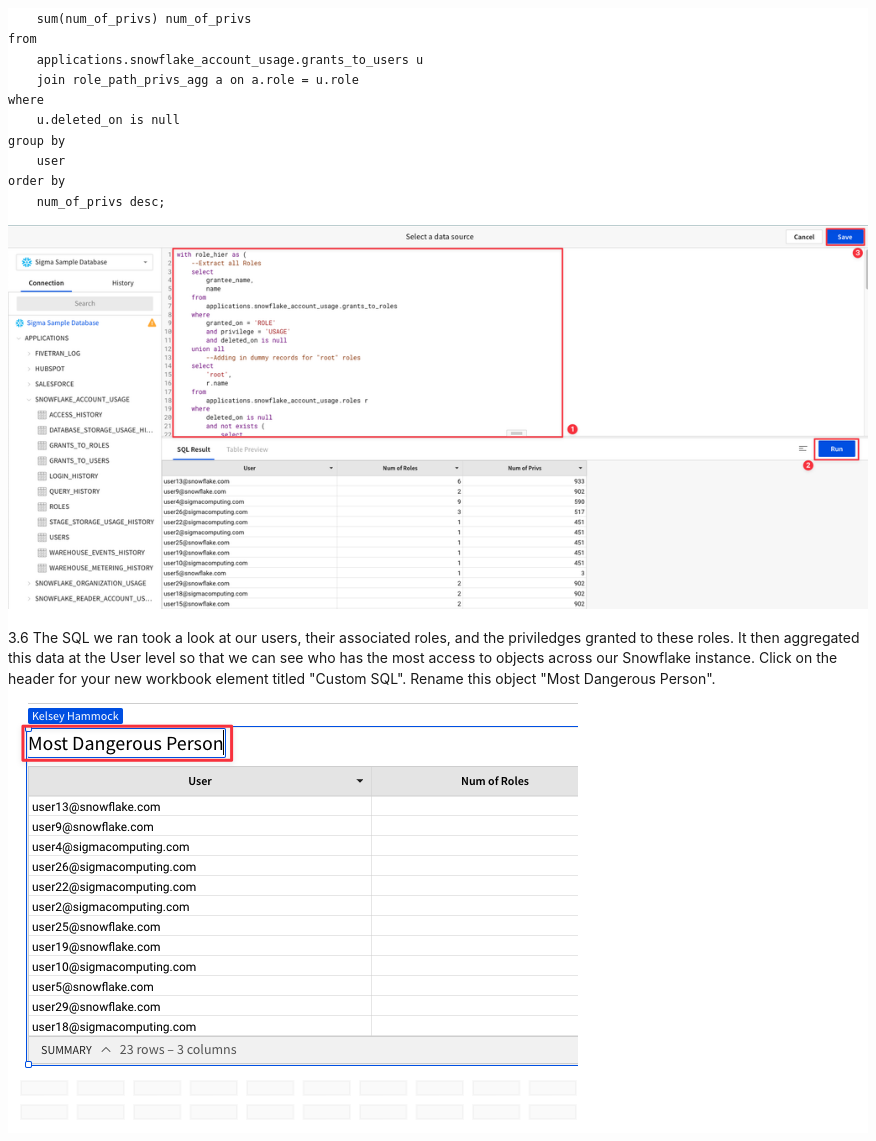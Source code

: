 ```
    sum(num_of_privs) num_of_privs
from
    applications.snowflake_account_usage.grants_to_users u
    join role_path_privs_agg a on a.role = u.role
where
    u.deleted_on is null
group by
    user
order by
    num_of_privs desc;
```

<img src="assets/customizingthetemplate5.png" />

3.6 The SQL we ran took a look at our users, their associated roles, and the priviledges granted to these roles. It then aggregated this data at the User level so that we can see who has the most access to objects across our Snowflake instance. Click on the header for your new workbook element titled "Custom SQL". Rename this object "Most Dangerous Person". 

<img src="assets/customizingthetemplate6.png" />
